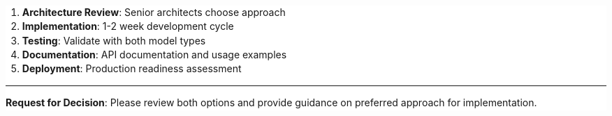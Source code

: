 1. **Architecture Review**: Senior architects choose approach
2. **Implementation**: 1-2 week development cycle  
3. **Testing**: Validate with both model types
4. **Documentation**: API documentation and usage examples
5. **Deployment**: Production readiness assessment

---

**Request for Decision**: Please review both options and provide guidance on preferred approach for implementation.